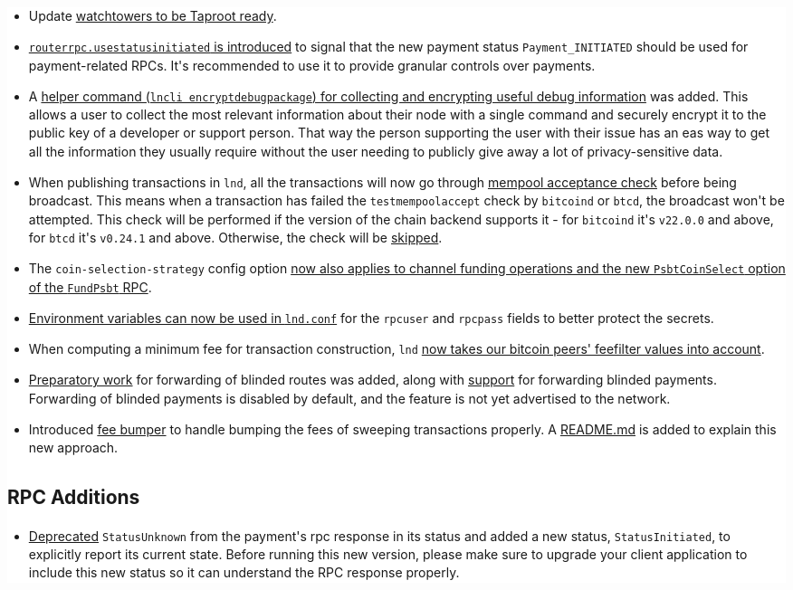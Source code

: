 * Update [watchtowers to be Taproot
  ready](https://github.com/lightningnetwork/lnd/pull/7733).

* [`routerrpc.usestatusinitiated` is
  introduced](https://github.com/lightningnetwork/lnd/pull/8177) to signal that
  the new payment status `Payment_INITIATED` should be used for payment-related
  RPCs. It's recommended to use it to provide granular controls over payments.

* A [helper command (`lncli encryptdebugpackage`) for collecting and encrypting
  useful debug information](https://github.com/lightningnetwork/lnd/pull/8188)
  was added. This allows a user to collect the most relevant information about
  their node with a single command and securely encrypt it to the public key of
  a developer or support person. That way the person supporting the user with
  their issue has an eas way to get all the information they usually require
  without the user needing to publicly give away a lot of privacy-sensitive
  data.

* When publishing transactions in `lnd`, all the transactions will now go
  through [mempool acceptance
  check](https://github.com/lightningnetwork/lnd/pull/8345) before being
  broadcast. This means when a transaction has failed the `testmempoolaccept`
  check by `bitcoind` or `btcd`, the broadcast won't be attempted. This check
  will be performed if the version of the chain backend supports it - for
  `bitcoind` it's `v22.0.0` and above, for `btcd` it's `v0.24.1` and above.
  Otherwise, the check will be
  [skipped](https://github.com/lightningnetwork/lnd/pull/8505).

* The `coin-selection-strategy` config option [now also applies to channel
  funding operations and the new `PsbtCoinSelect` option of the `FundPsbt`
  RPC](https://github.com/lightningnetwork/lnd/pull/8378).

* [Environment variables can now be used in
  `lnd.conf`](https://github.com/lightningnetwork/lnd/pull/8310)
  for the `rpcuser` and `rpcpass` fields to better protect the secrets.

* When computing a minimum fee for transaction construction, `lnd` [now takes our
bitcoin peers' feefilter values into account](https://github.com/lightningnetwork/lnd/pull/8418).

* [Preparatory work](https://github.com/lightningnetwork/lnd/pull/8159) for 
  forwarding of blinded routes was added, along with [support](https://github.com/lightningnetwork/lnd/pull/8160)
  for forwarding blinded payments. Forwarding of blinded payments is disabled 
  by default, and the feature is not yet advertised to the network.

* Introduced [fee bumper](https://github.com/lightningnetwork/lnd/pull/8424) to
  handle bumping the fees of sweeping transactions properly. A
  [README.md](https://github.com/lightningnetwork/lnd/pull/8674) is added to
  explain this new approach.

## RPC Additions

* [Deprecated](https://github.com/lightningnetwork/lnd/pull/7175)
  `StatusUnknown` from the payment's rpc response in its status and added a new
  status, `StatusInitiated`, to explicitly report its current state. Before
  running this new version, please make sure to upgrade your client application
  to include this new status so it can understand the RPC response properly.
  